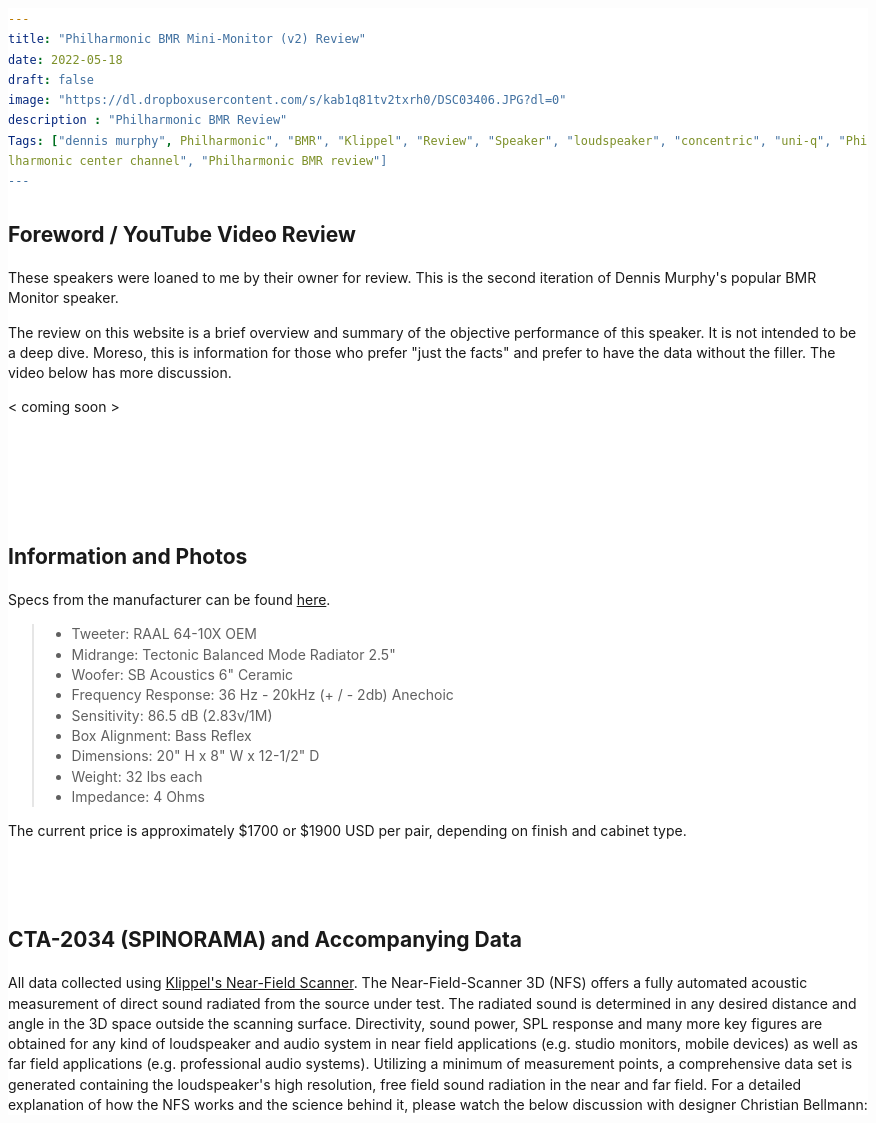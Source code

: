 ```yaml
---
title: "Philharmonic BMR Mini-Monitor (v2) Review"
date: 2022-05-18
draft: false
image: "https://dl.dropboxusercontent.com/s/kab1q81tv2txrh0/DSC03406.JPG?dl=0"
description : "Philharmonic BMR Review"
Tags: ["dennis murphy", Philharmonic", "BMR", "Klippel", "Review", "Speaker", "loudspeaker", "concentric", "uni-q", "Philharmonic center channel", "Philharmonic BMR review"]
---
```



## Foreword / YouTube Video Review
These speakers were loaned to me by their owner for review.  This is the second iteration of Dennis Murphy's popular BMR Monitor speaker.

The review on this website is a brief overview and summary of the objective performance of this speaker.  It is not intended to be a deep dive.  Moreso, this is information for those who prefer "just the facts" and prefer to have the data without the filler.  The video below has more discussion.

< coming soon >

<br>
<br>
<br>
<br>

## Information and Photos

Specs from the manufacturer can be found [here](https://www.philharmonicaudio.com/Measurements-BMR.html).
> * Tweeter: RAAL 64-10X OEM
> * Midrange: Tectonic Balanced Mode Radiator 2.5"
> * Woofer: SB Acoustics 6" Ceramic
> * Frequency Response: 36 Hz - 20kHz (+ / - 2db) Anechoic
> * Sensitivity: 86.5 dB (2.83v/1M)
> * Box Alignment: Bass Reflex
> * Dimensions: 20" H x 8" W x 12-1/2" D
> * Weight: 32 lbs each
> * Impedance: 4 Ohms


The current price is approximately $1700 or $1900 USD per pair, depending on finish and cabinet type.

<br>
<br>


## CTA-2034 (SPINORAMA) and Accompanying Data

All data collected using [Klippel's Near-Field Scanner](http://www.klippel.de/products/rd-system/modules/nfs-near-field-scanner.html#:~:text=The%20Near%2DField%20Scanner%203D,move%20during%20the%20scanning%20process.).  The Near-Field-Scanner 3D (NFS) offers a fully automated acoustic measurement of direct sound radiated from the source under test. The radiated sound is determined in any desired distance and angle in the 3D space outside the scanning surface. Directivity, sound power, SPL response and many more key figures are obtained for any kind of loudspeaker and audio system in near field applications (e.g. studio monitors, mobile devices) as well as far field applications (e.g. professional audio systems). Utilizing a minimum of measurement points, a comprehensive data set is generated containing the loudspeaker's high resolution, free field sound radiation in the near and far field.  For a detailed explanation of how the NFS works and the science behind it, please watch the below discussion with designer Christian Bellmann:
<iframe width="560" height="315" src="https://www.youtube.com/embed/-s-R1HCYUYs" frameborder="0" allow="accelerometer; autoplay; clipboard-write; encrypted-media; gyroscope; picture-in-picture" allowfullscreen></iframe>